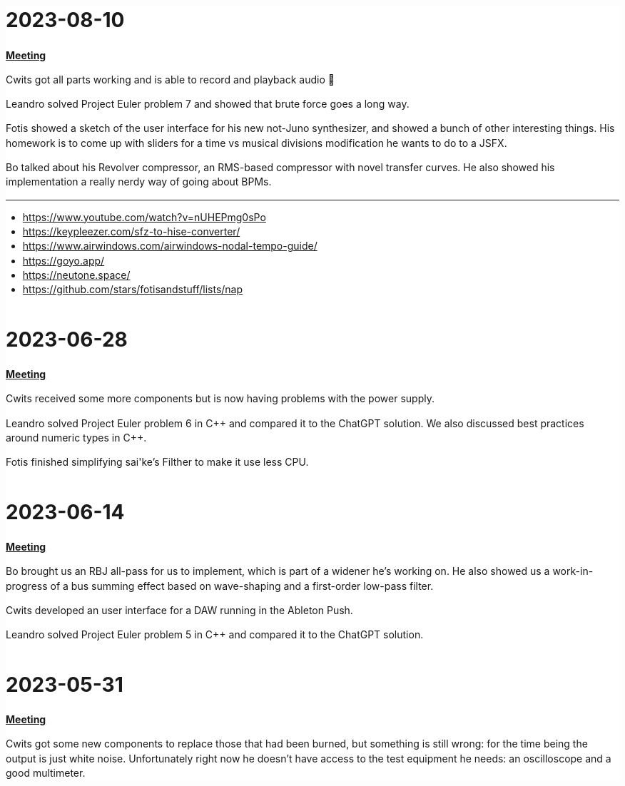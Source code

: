 # 2023-08-10

[**Meeting**](https://youtube.com/live/2oy4973WGq8)

Cwits got all parts working and is able to record and playback audio 🙌

Leandro solved Project Euler problem 7 and showed that brute force goes a long way.

Fotis showed a sketch of the user interface for his new not-Juno synthesizer, and showed a bunch of other interesting things. His homework is to come up with sliders for a time vs musical divisions modification he wants to do to a JSFX.

Bo talked about his Revolver compressor, an RMS-based compressor with novel transfer curves. He also showed his implementation a really nerdy way of going about BPMs.

---

- https://www.youtube.com/watch?v=nUHEPmg0sPo
- https://keypleezer.com/sfz-to-hise-converter/
- https://www.airwindows.com/airwindows-nodal-tempo-guide/
- https://goyo.app/
- https://neutone.space/
- https://github.com/stars/fotisandstuff/lists/nap

# 2023-06-28

[**Meeting**](https://youtube.com/live/KucPvSp29ZA)

Cwits received some more components but is now having problems with the power supply.

Leandro solved Project Euler problem 6 in C++ and compared it to the ChatGPT solution. We also discussed best practices around numeric types in C++.

Fotis finished simplifying sai'ke’s Filther to make it use less CPU.

# 2023-06-14

[**Meeting**](https://youtube.com/live/Iux_JHtlaYo)

Bo brought us an RBJ all-pass for us to implement, which is part of a widener he’s working on. He also showed us a work-in-progress of a bus summing effect based on wave-shaping and a first-order low-pass filter.

Cwits developed an user interface for a DAW running in the Ableton Push.

Leandro solved Project Euler problem 5 in C++ and compared it to the ChatGPT solution.

# 2023-05-31

[**Meeting**](https://youtube.com/live/BQqloqIe51g)

Cwits got some new components to replace those that had been burned, but something is still wrong: for the time being the output is just white noise. Unfortunately right now he doesn’t have access to the test equipment he needs: an oscilloscope and a good multimeter.
